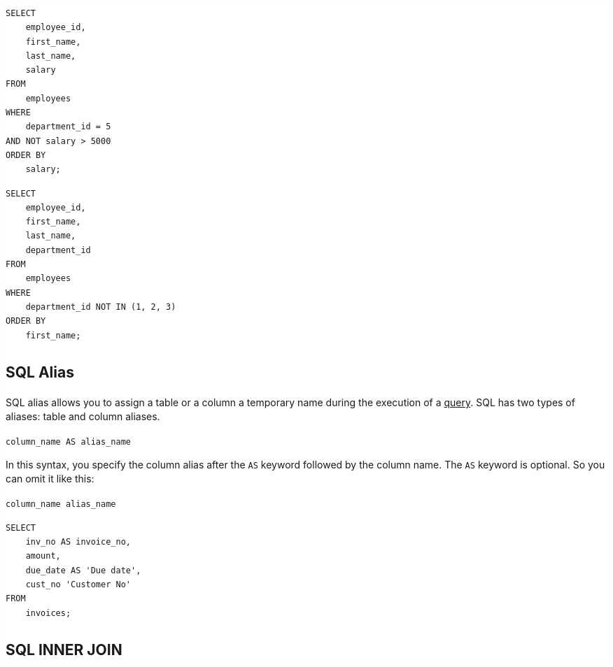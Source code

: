 ```
SELECT
	employee_id,
	first_name,
	last_name,
	salary
FROM
	employees
WHERE
	department_id = 5
AND NOT salary > 5000
ORDER BY
	salary;
```

```
SELECT
	employee_id,
	first_name,
	last_name,
	department_id
FROM
	employees
WHERE
	department_id NOT IN (1, 2, 3)
ORDER BY
	first_name;
```

## SQL Alias

SQL alias allows you to assign a table or a column a temporary name during the execution of a [query](https://www.sqltutorial.org/sql-select/). SQL has two types of aliases: table and column aliases.

```
column_name AS alias_name
```

In this syntax, you specify the column alias after the `AS` keyword followed by the column name. The `AS` keyword is optional. So you can omit it like this:

```
column_name alias_name
```

```
SELECT
	inv_no AS invoice_no,
	amount,
	due_date AS 'Due date',
	cust_no 'Customer No'
FROM
	invoices;
```

## SQL INNER JOIN
